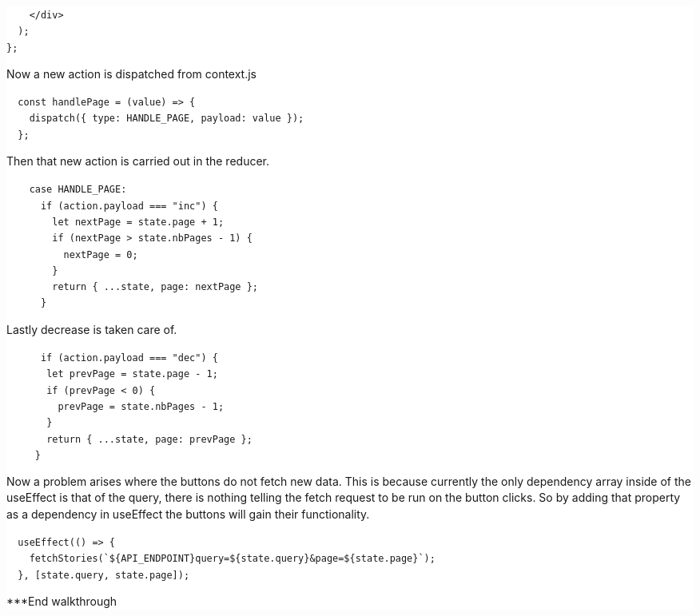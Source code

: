 ```React
    </div>
  );
};
```

Now a new action is dispatched from context.js
```React
  const handlePage = (value) => {
    dispatch({ type: HANDLE_PAGE, payload: value });
  };
```

Then that new action is carried out in the reducer.
```React
    case HANDLE_PAGE:
      if (action.payload === "inc") {
        let nextPage = state.page + 1;
        if (nextPage > state.nbPages - 1) {
          nextPage = 0;
        }
        return { ...state, page: nextPage };
      }
 ```
 
 Lastly decrease is taken care of.
 ```React
       if (action.payload === "dec") {
        let prevPage = state.page - 1;
        if (prevPage < 0) {
          prevPage = state.nbPages - 1;
        }
        return { ...state, page: prevPage };
      }
 ```
 
 
Now a problem arises where the buttons do not fetch new data. This is because currently the only dependency array inside of the useEffect is that of the query, there is nothing telling the fetch request to be run on the button clicks. So by adding that property as a dependency in useEffect the buttons will gain their functionality.
```React
  useEffect(() => {
    fetchStories(`${API_ENDPOINT}query=${state.query}&page=${state.page}`);
  }, [state.query, state.page]);
```

***End walkthrough
